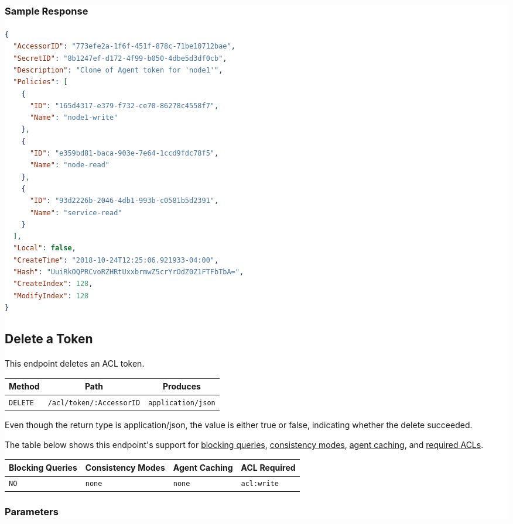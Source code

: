 ### Sample Response

```json
{
  "AccessorID": "773efe2a-1f6f-451f-878c-71be10712bae",
  "SecretID": "8b1247ef-d172-4f99-b050-4dbe5d3df0cb",
  "Description": "Clone of Agent token for 'node1'",
  "Policies": [
    {
      "ID": "165d4317-e379-f732-ce70-86278c4558f7",
      "Name": "node1-write"
    },
    {
      "ID": "e359bd81-baca-903e-7e64-1ccd9fdc78f5",
      "Name": "node-read"
    },
    {
      "ID": "93d2226b-2046-4db1-993b-c0581b5d2391",
      "Name": "service-read"
    }
  ],
  "Local": false,
  "CreateTime": "2018-10-24T12:25:06.921933-04:00",
  "Hash": "UuiRkOQPRCvoRZHRtUxxbrmwZ5crYrOdZ0Z1FTFbTbA=",
  "CreateIndex": 128,
  "ModifyIndex": 128
}
```

## Delete a Token

This endpoint deletes an ACL token.

| Method   | Path                     | Produces           |
| -------- | ------------------------ | ------------------ |
| `DELETE` | `/acl/token/:AccessorID` | `application/json` |

Even though the return type is application/json, the value is either true or
false, indicating whether the delete succeeded.

The table below shows this endpoint's support for
[blocking queries](/api/features/blocking.html),
[consistency modes](/api/features/consistency.html),
[agent caching](/api/features/caching.html), and
[required ACLs](/api/index.html#authentication).

| Blocking Queries | Consistency Modes | Agent Caching | ACL Required |
| ---------------- | ----------------- | ------------- | ------------ |
| `NO`             | `none`            | `none`        | `acl:write`  |

### Parameters
